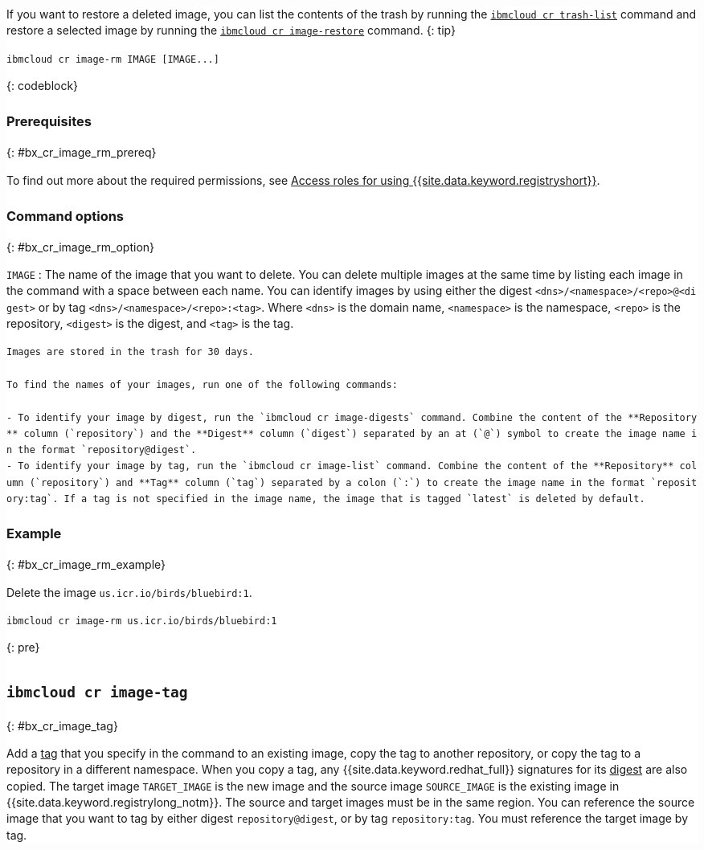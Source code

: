 If you want to restore a deleted image, you can list the contents of the trash by running the [`ibmcloud cr trash-list`](#bx_cr_trash_list) command and restore a selected image by running the [`ibmcloud cr image-restore`](#bx_cr_image_restore) command.
{: tip}

```txt
ibmcloud cr image-rm IMAGE [IMAGE...]
```
{: codeblock}

### Prerequisites
{: #bx_cr_image_rm_prereq}

To find out more about the required permissions, see [Access roles for using {{site.data.keyword.registryshort}}](/docs/Registry?topic=Registry-iam#access_roles_using).

### Command options
{: #bx_cr_image_rm_option}

`IMAGE`
:   The name of the image that you want to delete. You can delete multiple images at the same time by listing each image in the command with a space between each name. You can identify images by using either the digest `<dns>/<namespace>/<repo>@<digest>` or by tag `<dns>/<namespace>/<repo>:<tag>`. Where `<dns>` is the domain name, `<namespace>` is the namespace, `<repo>` is the repository, `<digest>` is the digest, and `<tag>` is the tag.

    Images are stored in the trash for 30 days.

    To find the names of your images, run one of the following commands:

    - To identify your image by digest, run the `ibmcloud cr image-digests` command. Combine the content of the **Repository** column (`repository`) and the **Digest** column (`digest`) separated by an at (`@`) symbol to create the image name in the format `repository@digest`.
    - To identify your image by tag, run the `ibmcloud cr image-list` command. Combine the content of the **Repository** column (`repository`) and **Tag** column (`tag`) separated by a colon (`:`) to create the image name in the format `repository:tag`. If a tag is not specified in the image name, the image that is tagged `latest` is deleted by default.

### Example
{: #bx_cr_image_rm_example}

Delete the image `us.icr.io/birds/bluebird:1`.

```txt
ibmcloud cr image-rm us.icr.io/birds/bluebird:1
```
{: pre}

## `ibmcloud cr image-tag`
{: #bx_cr_image_tag}

Add a [tag](/docs/Registry?topic=Registry-registry_overview#overview_elements_tag) that you specify in the command to an existing image, copy the tag to another repository, or copy the tag to a repository in a different namespace. When you copy a tag, any {{site.data.keyword.redhat_full}} signatures for its [digest](/docs/Registry?topic=Registry-registry_overview#overview_elements_digest) are also copied. The target image `TARGET_IMAGE` is the new image and the source image `SOURCE_IMAGE` is the existing image in {{site.data.keyword.registrylong_notm}}. The source and target images must be in the same region. You can reference the source image that you want to tag by either digest `repository@digest`, or by tag `repository:tag`. You must reference the target image by tag.
